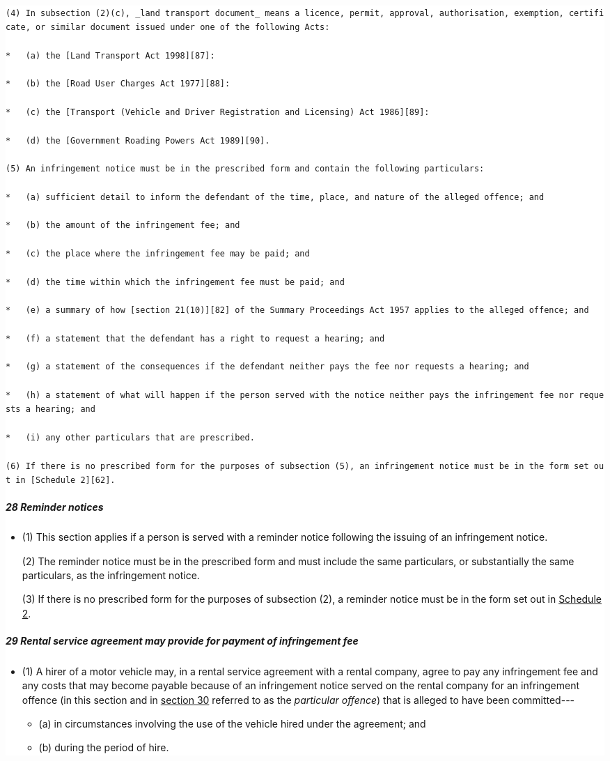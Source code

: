     (4) In subsection (2)(c), _land transport document_ means a licence, permit, approval, authorisation, exemption, certificate, or similar document issued under one of the following Acts:
        
    *   (a) the [Land Transport Act 1998][87]:
    
    *   (b) the [Road User Charges Act 1977][88]:
    
    *   (c) the [Transport (Vehicle and Driver Registration and Licensing) Act 1986][89]:
    
    *   (d) the [Government Roading Powers Act 1989][90].
    
    (5) An infringement notice must be in the prescribed form and contain the following particulars:
        
    *   (a) sufficient detail to inform the defendant of the time, place, and nature of the alleged offence; and
    
    *   (b) the amount of the infringement fee; and
    
    *   (c) the place where the infringement fee may be paid; and
    
    *   (d) the time within which the infringement fee must be paid; and
    
    *   (e) a summary of how [section 21(10)][82] of the Summary Proceedings Act 1957 applies to the alleged offence; and
    
    *   (f) a statement that the defendant has a right to request a hearing; and
    
    *   (g) a statement of the consequences if the defendant neither pays the fee nor requests a hearing; and
    
    *   (h) a statement of what will happen if the person served with the notice neither pays the infringement fee nor requests a hearing; and
    
    *   (i) any other particulars that are prescribed.
    
    (6) If there is no prescribed form for the purposes of subsection (5), an infringement notice must be in the form set out in [Schedule 2][62].

##### 28 Reminder notices
    
*   (1) This section applies if a person is served with a reminder notice following the issuing of an infringement notice.
    
    (2) The reminder notice must be in the prescribed form and must include the same particulars, or substantially the same particulars, as the infringement notice.
    
    (3) If there is no prescribed form for the purposes of subsection (2), a reminder notice must be in the form set out in [Schedule 2][62].

##### 29 Rental service agreement may provide for payment of infringement fee
    
*   (1) A hirer of a motor vehicle may, in a rental service agreement with a rental company, agree to pay any infringement fee and any costs that may become payable because of an infringement notice served on the rental company for an infringement offence (in this section and in [section 30][37] referred to as the _particular offence_) that is alleged to have been committed---
        
    *   (a) in circumstances involving the use of the vehicle hired under the agreement; and
    
    *   (b) during the period of hire.
    

[0]: http://www.legislation.govt.nz/act/public/2011/0061/latest/link.aspx?id=DLM195466
[1]: http://www.legislation.govt.nz/act/public/2011/0061/latest/whole.html#DLM3742818
[2]: http://www.legislation.govt.nz/act/public/2011/0061/latest/whole.html#DLM3742819
[3]: http://www.legislation.govt.nz/act/public/2011/0061/latest/whole.html#DLM3742820
[4]: http://www.legislation.govt.nz/act/public/2011/0061/latest/whole.html#DLM3742821
[5]: http://www.legislation.govt.nz/act/public/2011/0061/latest/whole.html#DLM3742822
[6]: http://www.legislation.govt.nz/act/public/2011/0061/latest/whole.html#DLM3742849
[7]: http://www.legislation.govt.nz/act/public/2011/0061/latest/whole.html#DLM3742855
[8]: http://www.legislation.govt.nz/act/public/2011/0061/latest/whole.html#DLM3742857
[9]: http://www.legislation.govt.nz/act/public/2011/0061/latest/whole.html#DLM3742859
[10]: http://www.legislation.govt.nz/act/public/2011/0061/latest/whole.html#DLM3742860
[11]: http://www.legislation.govt.nz/act/public/2011/0061/latest/whole.html#DLM3742861
[12]: http://www.legislation.govt.nz/act/public/2011/0061/latest/whole.html#DLM3742862
[13]: http://www.legislation.govt.nz/act/public/2011/0061/latest/whole.html#DLM3742863
[14]: http://www.legislation.govt.nz/act/public/2011/0061/latest/whole.html#DLM3742864
[15]: http://www.legislation.govt.nz/act/public/2011/0061/latest/whole.html#DLM3886706
[16]: http://www.legislation.govt.nz/act/public/2011/0061/latest/whole.html#DLM3886707
[17]: http://www.legislation.govt.nz/act/public/2011/0061/latest/whole.html#DLM3886708
[18]: http://www.legislation.govt.nz/act/public/2011/0061/latest/whole.html#DLM3742867
[19]: http://www.legislation.govt.nz/act/public/2011/0061/latest/whole.html#DLM3742868
[20]: http://www.legislation.govt.nz/act/public/2011/0061/latest/whole.html#DLM3742869
[21]: http://www.legislation.govt.nz/act/public/2011/0061/latest/whole.html#DLM3742870
[22]: http://www.legislation.govt.nz/act/public/2011/0061/latest/whole.html#DLM3742871
[23]: http://www.legislation.govt.nz/act/public/2011/0061/latest/whole.html#DLM3742872
[24]: http://www.legislation.govt.nz/act/public/2011/0061/latest/whole.html#DLM3742873
[25]: http://www.legislation.govt.nz/act/public/2011/0061/latest/whole.html#DLM3742874
[26]: http://www.legislation.govt.nz/act/public/2011/0061/latest/whole.html#DLM3742875
[27]: http://www.legislation.govt.nz/act/public/2011/0061/latest/whole.html#DLM3742877
[28]: http://www.legislation.govt.nz/act/public/2011/0061/latest/whole.html#DLM3742879
[29]: http://www.legislation.govt.nz/act/public/2011/0061/latest/whole.html#DLM3742880
[30]: http://www.legislation.govt.nz/act/public/2011/0061/latest/whole.html#DLM3742882
[31]: http://www.legislation.govt.nz/act/public/2011/0061/latest/whole.html#DLM3742883
[32]: http://www.legislation.govt.nz/act/public/2011/0061/latest/whole.html#DLM3742884
[33]: http://www.legislation.govt.nz/act/public/2011/0061/latest/whole.html#DLM3742885
[34]: http://www.legislation.govt.nz/act/public/2011/0061/latest/whole.html#DLM3742886
[35]: http://www.legislation.govt.nz/act/public/2011/0061/latest/whole.html#DLM3742888
[36]: http://www.legislation.govt.nz/act/public/2011/0061/latest/whole.html#DLM3944002
[37]: http://www.legislation.govt.nz/act/public/2011/0061/latest/whole.html#DLM3944010
[38]: http://www.legislation.govt.nz/act/public/2011/0061/latest/whole.html#DLM3742889
[39]: http://www.legislation.govt.nz/act/public/2011/0061/latest/whole.html#DLM3742890
[40]: http://www.legislation.govt.nz/act/public/2011/0061/latest/whole.html#DLM3742891
[41]: http://www.legislation.govt.nz/act/public/2011/0061/latest/whole.html#DLM3742892
[42]: http://www.legislation.govt.nz/act/public/2011/0061/latest/whole.html#DLM3742893
[43]: http://www.legislation.govt.nz/act/public/2011/0061/latest/whole.html#DLM3742894
[44]: http://www.legislation.govt.nz/act/public/2011/0061/latest/whole.html#DLM3742895
[45]: http://www.legislation.govt.nz/act/public/2011/0061/latest/whole.html#DLM3742896
[46]: http://www.legislation.govt.nz/act/public/2011/0061/latest/whole.html#DLM3742897
[47]: http://www.legislation.govt.nz/act/public/2011/0061/latest/whole.html#DLM3742898
[48]: http://www.legislation.govt.nz/act/public/2011/0061/latest/whole.html#DLM3742899
[49]: http://www.legislation.govt.nz/act/public/2011/0061/latest/whole.html#DLM3742901
[50]: http://www.legislation.govt.nz/act/public/2011/0061/latest/whole.html#DLM3742902
[51]: http://www.legislation.govt.nz/act/public/2011/0061/latest/whole.html#DLM3742903
[52]: http://www.legislation.govt.nz/act/public/2011/0061/latest/whole.html#DLM3742904
[53]: http://www.legislation.govt.nz/act/public/2011/0061/latest/whole.html#DLM3742905
[54]: http://www.legislation.govt.nz/act/public/2011/0061/latest/whole.html#DLM3742906
[55]: http://www.legislation.govt.nz/act/public/2011/0061/latest/whole.html#DLM3742907
[56]: http://www.legislation.govt.nz/act/public/2011/0061/latest/whole.html#DLM3742908
[57]: http://www.legislation.govt.nz/act/public/2011/0061/latest/whole.html#DLM3742909
[58]: http://www.legislation.govt.nz/act/public/2011/0061/latest/whole.html#DLM3742910
[59]: http://www.legislation.govt.nz/act/public/2011/0061/latest/whole.html#DLM3742912
[60]: http://www.legislation.govt.nz/act/public/2011/0061/latest/whole.html#DLM3742913
[61]: http://www.legislation.govt.nz/act/public/2011/0061/latest/whole.html#DLM3742914
[62]: http://www.legislation.govt.nz/act/public/2011/0061/latest/whole.html#DLM3742917
[63]: http://www.legislation.govt.nz/act/public/2011/0061/latest/whole.html#DLM3742921
[64]: http://www.legislation.govt.nz/act/public/2011/0061/latest/whole.html#DLM3742923
[65]: http://www.legislation.govt.nz/act/public/2011/0061/latest/link.aspx?id=DLM103609
[66]: http://www.legislation.govt.nz/act/public/2011/0061/latest/link.aspx?id=DLM36962
[67]: http://www.legislation.govt.nz/act/public/2011/0061/latest/link.aspx?id=DLM444304
[68]: http://www.legislation.govt.nz/act/public/2011/0061/latest/link.aspx?id=DLM276813
[69]: http://www.legislation.govt.nz/act/public/2011/0061/latest/link.aspx?id=DLM170881
[70]: http://www.legislation.govt.nz/act/public/2011/0061/latest/link.aspx?id=DLM103331
[71]: http://www.legislation.govt.nz/act/public/2011/0061/latest/link.aspx?id=DLM2044916
[72]: http://www.legislation.govt.nz/act/public/2011/0061/latest/link.aspx?id=DLM224791
[73]: http://www.legislation.govt.nz/act/public/2011/0061/latest/link.aspx?id=DLM172328
[74]: http://www.legislation.govt.nz/act/public/2011/0061/latest/link.aspx?id=DLM172334
[75]: http://www.legislation.govt.nz/act/public/2011/0061/latest/link.aspx?id=DLM170872
[76]: http://www.legislation.govt.nz/act/public/2011/0061/latest/link.aspx?id=DLM3742859
[77]: http://www.legislation.govt.nz/act/public/2011/0061/latest/link.aspx?id=DLM104213
[78]: http://www.legislation.govt.nz/act/public/2011/0061/latest/link.aspx?id=DLM107200
[79]: http://www.legislation.govt.nz/act/public/2011/0061/latest/whole.html#DLM3820350
[80]: http://www.legislation.govt.nz/act/public/2011/0061/latest/link.aspx?id=DLM433619
[81]: http://www.legislation.govt.nz/act/public/2011/0061/latest/link.aspx?id=DLM3360057
[82]: http://www.legislation.govt.nz/act/public/2011/0061/latest/link.aspx?id=DLM311346
[83]: http://www.legislation.govt.nz/act/public/2011/0061/latest/link.aspx?id=DLM3360714
[84]: http://www.legislation.govt.nz/act/public/2011/0061/latest/link.aspx?id=DLM91494
[85]: http://www.legislation.govt.nz/act/public/2011/0061/latest/link.aspx?id=DLM2214226
[86]: http://www.legislation.govt.nz/act/public/2011/0061/latest/link.aspx?id=DLM310742
[87]: http://www.legislation.govt.nz/act/public/2011/0061/latest/link.aspx?id=DLM433612
[88]: http://www.legislation.govt.nz/act/public/2011/0061/latest/link.aspx?id=DLM18599
[89]: http://www.legislation.govt.nz/act/public/2011/0061/latest/link.aspx?id=DLM90414
[90]: http://www.legislation.govt.nz/act/public/2011/0061/latest/link.aspx?id=DLM173368
[91]: http://www.legislation.govt.nz/act/public/2011/0061/latest/link.aspx?id=DLM393659
[92]: http://www.legislation.govt.nz/act/public/2011/0061/latest/link.aspx?id=DLM3338620
[93]: http://www.legislation.govt.nz/act/public/2011/0061/latest/link.aspx?id=DLM2044960
[94]: http://www.pco.parliament.govt.nz/reprints/
[95]: http://www.legislation.govt.nz/act/public/2011/0061/latest/link.aspx?id=DLM195439
[96]: http://www.pco.parliament.govt.nz/editorial-conventions/
[97]: http://www.legislation.govt.nz/act/public/2011/0061/latest/link.aspx?id=DLM195468
[98]: http://www.legislation.govt.nz/act/public/2011/0061/latest/link.aspx?id=DLM195470